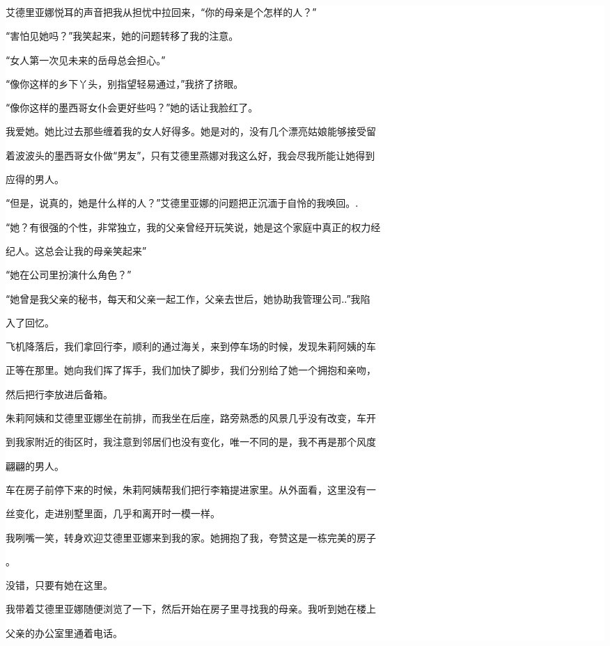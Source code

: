 艾德里亚娜悦耳的声音把我从担忧中拉回来，“你的母亲是个怎样的人？”



“害怕见她吗？”我笑起来，她的问题转移了我的注意。

“女人第一次见未来的岳母总会担心。”



“像你这样的乡下丫头，别指望轻易通过，”我挤了挤眼。



“像你这样的墨西哥女仆会更好些吗？”她的话让我脸红了。

我爱她。她比过去那些缠着我的女人好得多。她是对的，没有几个漂亮姑娘能够接受留

着波波头的墨西哥女仆做“男友”，只有艾德里燕娜对我这么好，我会尽我所能让她得到

应得的男人。

“但是，说真的，她是什么样的人？”艾德里亚娜的问题把正沉湎于自怜的我唤回。.



“她？有很强的个性，非常独立，我的父亲曾经开玩笑说，她是这个家庭中真正的权力经

纪人。这总会让我的母亲笑起来”



“她在公司里扮演什么角色？”



“她曾是我父亲的秘书，每天和父亲一起工作，父亲去世后，她协助我管理公司..”我陷

入了回忆。

飞机降落后，我们拿回行李，顺利的通过海关，来到停车场的时候，发现朱莉阿姨的车

正等在那里。她向我们挥了挥手，我们加快了脚步，我们分别给了她一个拥抱和亲吻，

然后把行李放进后备箱。



朱莉阿姨和艾德里亚娜坐在前排，而我坐在后座，路旁熟悉的风景几乎没有改变，车开

到我家附近的街区时，我注意到邻居们也没有变化，唯一不同的是，我不再是那个风度

翩翩的男人。

车在房子前停下来的时候，朱莉阿姨帮我们把行李箱提进家里。从外面看，这里没有一

丝变化，走进别墅里面，几乎和离开时一模一样。

我咧嘴一笑，转身欢迎艾德里亚娜来到我的家。她拥抱了我，夸赞这是一栋完美的房子

。



没错，只要有她在这里。



我带着艾德里亚娜随便浏览了一下，然后开始在房子里寻找我的母亲。我听到她在楼上

父亲的办公室里通着电话。
